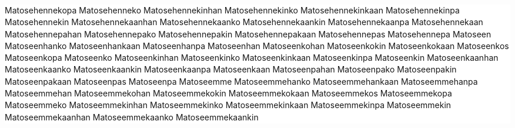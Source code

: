 Matosehennekopa
Matosehenneko
Matosehennekinhan
Matosehennekinko
Matosehennekinkaan
Matosehennekinpa
Matosehennekin
Matosehennekaanhan
Matosehennekaanko
Matosehennekaankin
Matosehennekaanpa
Matosehennekaan
Matosehennepahan
Matosehennepako
Matosehennepakin
Matosehennepakaan
Matosehennepas
Matosehennepa
Matoseen
Matoseenhanko
Matoseenhankaan
Matoseenhanpa
Matoseenhan
Matoseenkohan
Matoseenkokin
Matoseenkokaan
Matoseenkos
Matoseenkopa
Matoseenko
Matoseenkinhan
Matoseenkinko
Matoseenkinkaan
Matoseenkinpa
Matoseenkin
Matoseenkaanhan
Matoseenkaanko
Matoseenkaankin
Matoseenkaanpa
Matoseenkaan
Matoseenpahan
Matoseenpako
Matoseenpakin
Matoseenpakaan
Matoseenpas
Matoseenpa
Matoseemme
Matoseemmehanko
Matoseemmehankaan
Matoseemmehanpa
Matoseemmehan
Matoseemmekohan
Matoseemmekokin
Matoseemmekokaan
Matoseemmekos
Matoseemmekopa
Matoseemmeko
Matoseemmekinhan
Matoseemmekinko
Matoseemmekinkaan
Matoseemmekinpa
Matoseemmekin
Matoseemmekaanhan
Matoseemmekaanko
Matoseemmekaankin